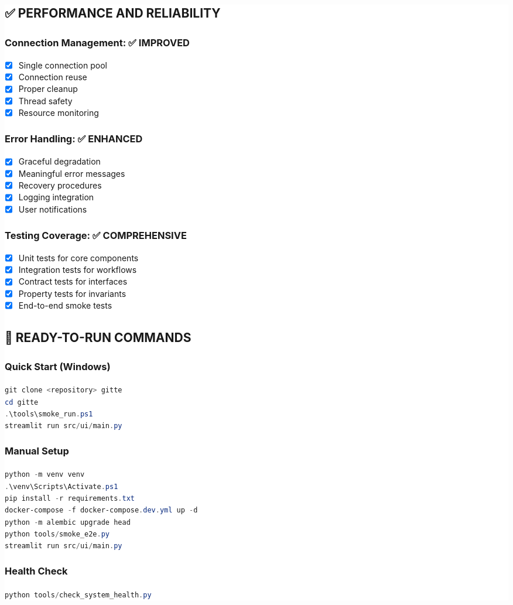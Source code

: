 ## ✅ PERFORMANCE AND RELIABILITY

### Connection Management: ✅ IMPROVED
- [x] Single connection pool
- [x] Connection reuse
- [x] Proper cleanup
- [x] Thread safety
- [x] Resource monitoring

### Error Handling: ✅ ENHANCED
- [x] Graceful degradation
- [x] Meaningful error messages
- [x] Recovery procedures
- [x] Logging integration
- [x] User notifications

### Testing Coverage: ✅ COMPREHENSIVE
- [x] Unit tests for core components
- [x] Integration tests for workflows
- [x] Contract tests for interfaces
- [x] Property tests for invariants
- [x] End-to-end smoke tests

## 🚀 READY-TO-RUN COMMANDS

### Quick Start (Windows)
```powershell
git clone <repository> gitte
cd gitte
.\tools\smoke_run.ps1
streamlit run src/ui/main.py
```

### Manual Setup
```powershell
python -m venv venv
.\venv\Scripts\Activate.ps1
pip install -r requirements.txt
docker-compose -f docker-compose.dev.yml up -d
python -m alembic upgrade head
python tools/smoke_e2e.py
streamlit run src/ui/main.py
```

### Health Check
```powershell
python tools/check_system_health.py
```
